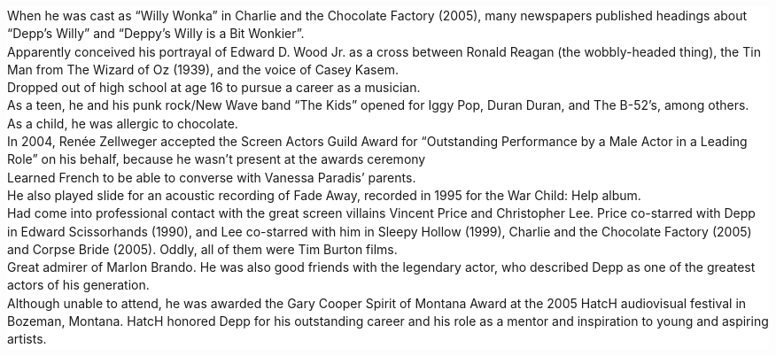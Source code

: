   <div class="soda odd">
    When he was cast as &#8220;Willy Wonka&#8221; in Charlie and the Chocolate Factory (2005), many newspapers published headings about &#8220;Depp&#8217;s Willy&#8221; and &#8220;Deppy&#8217;s Willy is a Bit Wonkier&#8221;.
  </div>
  
  <div class="soda even">
    Apparently conceived his portrayal of Edward D. Wood Jr. as a cross between Ronald Reagan (the wobbly-headed thing), the Tin Man from The Wizard of Oz (1939), and the voice of Casey Kasem.
  </div>
  
  <div class="soda odd">
    Dropped out of high school at age 16 to pursue a career as a musician.
  </div>
  
  <div class="soda even">
    As a teen, he and his punk rock/New Wave band &#8220;The Kids&#8221; opened for Iggy Pop, Duran Duran, and The B-52&#8217;s, among others.
  </div>
  
  <div class="soda odd">
    As a child, he was allergic to chocolate.
  </div>
  
  <div class="soda even">
    In 2004, Renée Zellweger accepted the Screen Actors Guild Award for &#8220;Outstanding Performance by a Male Actor in a Leading Role&#8221; on his behalf, because he wasn&#8217;t present at the awards ceremony
  </div>
  
  <div class="soda odd">
    Learned French to be able to converse with Vanessa Paradis&#8217; parents.
  </div>
  
  <div class="soda even">
    He also played slide for an acoustic recording of Fade Away, recorded in 1995 for the War Child: Help album.
  </div>
  
  <div class="soda odd">
    Had come into professional contact with the great screen villains Vincent Price and Christopher Lee. Price co-starred with Depp in Edward Scissorhands (1990), and Lee co-starred with him in Sleepy Hollow (1999), Charlie and the Chocolate Factory (2005) and Corpse Bride (2005). Oddly, all of them were Tim Burton films.
  </div>
  
  <div class="soda even">
    Great admirer of Marlon Brando. He was also good friends with the legendary actor, who described Depp as one of the greatest actors of his generation.
  </div>
  
  <div class="soda odd">
    Although unable to attend, he was awarded the Gary Cooper Spirit of Montana Award at the 2005 HatcH audiovisual festival in Bozeman, Montana. HatcH honored Depp for his outstanding career and his role as a mentor and inspiration to young and aspiring artists.
  </div>
  
